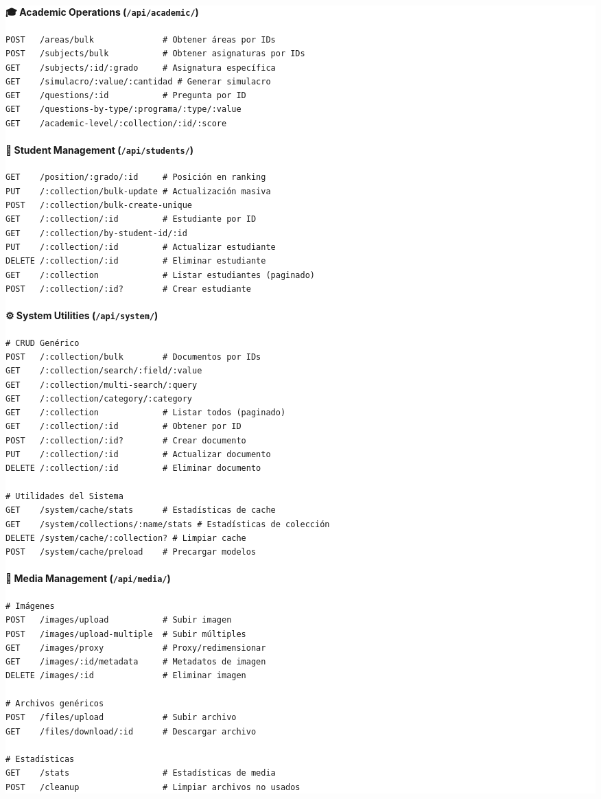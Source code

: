 #### 🎓 Academic Operations (`/api/academic/`)
```
POST   /areas/bulk              # Obtener áreas por IDs
POST   /subjects/bulk           # Obtener asignaturas por IDs
GET    /subjects/:id/:grado     # Asignatura específica
GET    /simulacro/:value/:cantidad # Generar simulacro
GET    /questions/:id           # Pregunta por ID
GET    /questions-by-type/:programa/:type/:value
GET    /academic-level/:collection/:id/:score
```

#### 👥 Student Management (`/api/students/`)
```
GET    /position/:grado/:id     # Posición en ranking
PUT    /:collection/bulk-update # Actualización masiva
POST   /:collection/bulk-create-unique
GET    /:collection/:id         # Estudiante por ID
GET    /:collection/by-student-id/:id
PUT    /:collection/:id         # Actualizar estudiante
DELETE /:collection/:id         # Eliminar estudiante
GET    /:collection             # Listar estudiantes (paginado)
POST   /:collection/:id?        # Crear estudiante
```

#### ⚙️ System Utilities (`/api/system/`)
```
# CRUD Genérico
POST   /:collection/bulk        # Documentos por IDs
GET    /:collection/search/:field/:value
GET    /:collection/multi-search/:query
GET    /:collection/category/:category
GET    /:collection             # Listar todos (paginado)
GET    /:collection/:id         # Obtener por ID
POST   /:collection/:id?        # Crear documento
PUT    /:collection/:id         # Actualizar documento
DELETE /:collection/:id         # Eliminar documento

# Utilidades del Sistema
GET    /system/cache/stats      # Estadísticas de cache
GET    /system/collections/:name/stats # Estadísticas de colección
DELETE /system/cache/:collection? # Limpiar cache
POST   /system/cache/preload    # Precargar modelos
```

#### 📁 Media Management (`/api/media/`)
```
# Imágenes
POST   /images/upload           # Subir imagen
POST   /images/upload-multiple  # Subir múltiples
GET    /images/proxy            # Proxy/redimensionar
GET    /images/:id/metadata     # Metadatos de imagen
DELETE /images/:id              # Eliminar imagen

# Archivos genéricos
POST   /files/upload            # Subir archivo
GET    /files/download/:id      # Descargar archivo

# Estadísticas
GET    /stats                   # Estadísticas de media
POST   /cleanup                 # Limpiar archivos no usados
```
